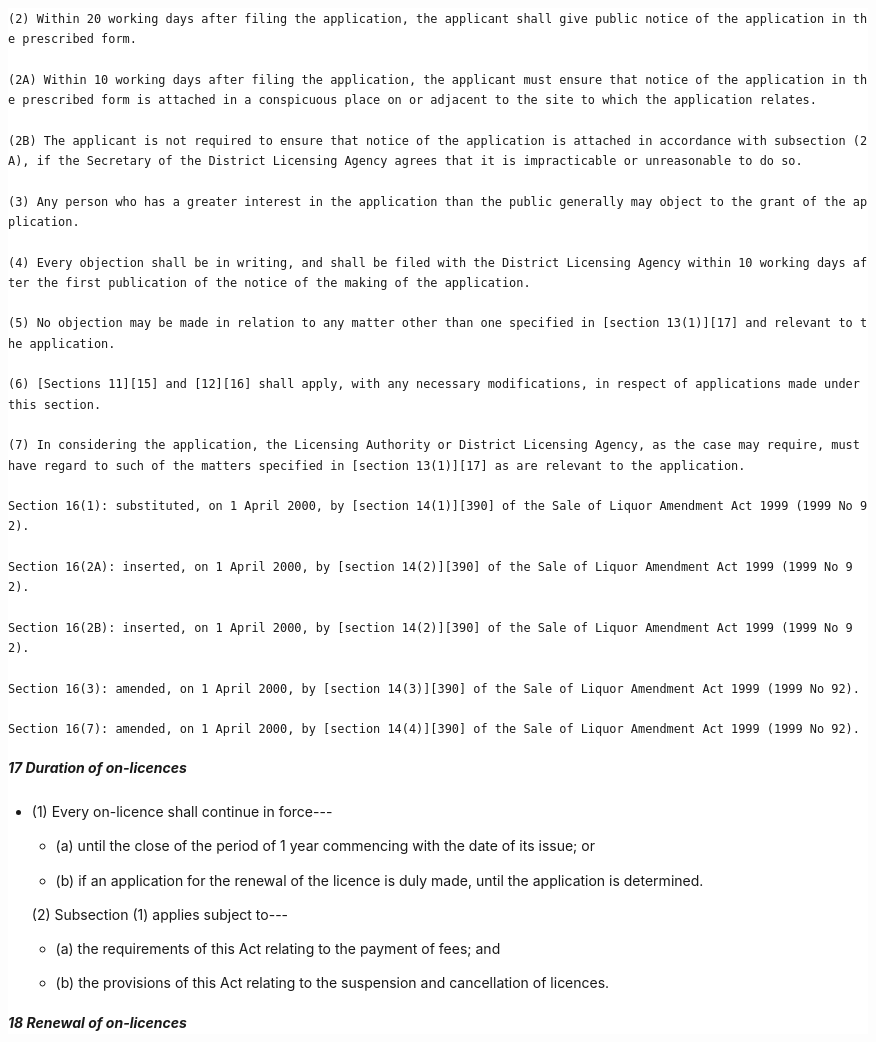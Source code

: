     (2) Within 20 working days after filing the application, the applicant shall give public notice of the application in the prescribed form.
    
    (2A) Within 10 working days after filing the application, the applicant must ensure that notice of the application in the prescribed form is attached in a conspicuous place on or adjacent to the site to which the application relates.
    
    (2B) The applicant is not required to ensure that notice of the application is attached in accordance with subsection (2A), if the Secretary of the District Licensing Agency agrees that it is impracticable or unreasonable to do so.
    
    (3) Any person who has a greater interest in the application than the public generally may object to the grant of the application.
    
    (4) Every objection shall be in writing, and shall be filed with the District Licensing Agency within 10 working days after the first publication of the notice of the making of the application.
    
    (5) No objection may be made in relation to any matter other than one specified in [section 13(1)][17] and relevant to the application.
    
    (6) [Sections 11][15] and [12][16] shall apply, with any necessary modifications, in respect of applications made under this section.
    
    (7) In considering the application, the Licensing Authority or District Licensing Agency, as the case may require, must have regard to such of the matters specified in [section 13(1)][17] as are relevant to the application.
    
    Section 16(1): substituted, on 1 April 2000, by [section 14(1)][390] of the Sale of Liquor Amendment Act 1999 (1999 No 92).
    
    Section 16(2A): inserted, on 1 April 2000, by [section 14(2)][390] of the Sale of Liquor Amendment Act 1999 (1999 No 92).
    
    Section 16(2B): inserted, on 1 April 2000, by [section 14(2)][390] of the Sale of Liquor Amendment Act 1999 (1999 No 92).
    
    Section 16(3): amended, on 1 April 2000, by [section 14(3)][390] of the Sale of Liquor Amendment Act 1999 (1999 No 92).
    
    Section 16(7): amended, on 1 April 2000, by [section 14(4)][390] of the Sale of Liquor Amendment Act 1999 (1999 No 92).

##### 17 Duration of on-licences
    
*   (1) Every on-licence shall continue in force---
        
    *   (a) until the close of the period of 1 year commencing with the date of its issue; or
    
    *   (b) if an application for the renewal of the licence is duly made, until the application is determined.
    
    (2) Subsection (1) applies subject to---
        
    *   (a) the requirements of this Act relating to the payment of fees; and
    
    *   (b) the provisions of this Act relating to the suspension and cancellation of licences.
    
    

##### 18 Renewal of on-licences
    